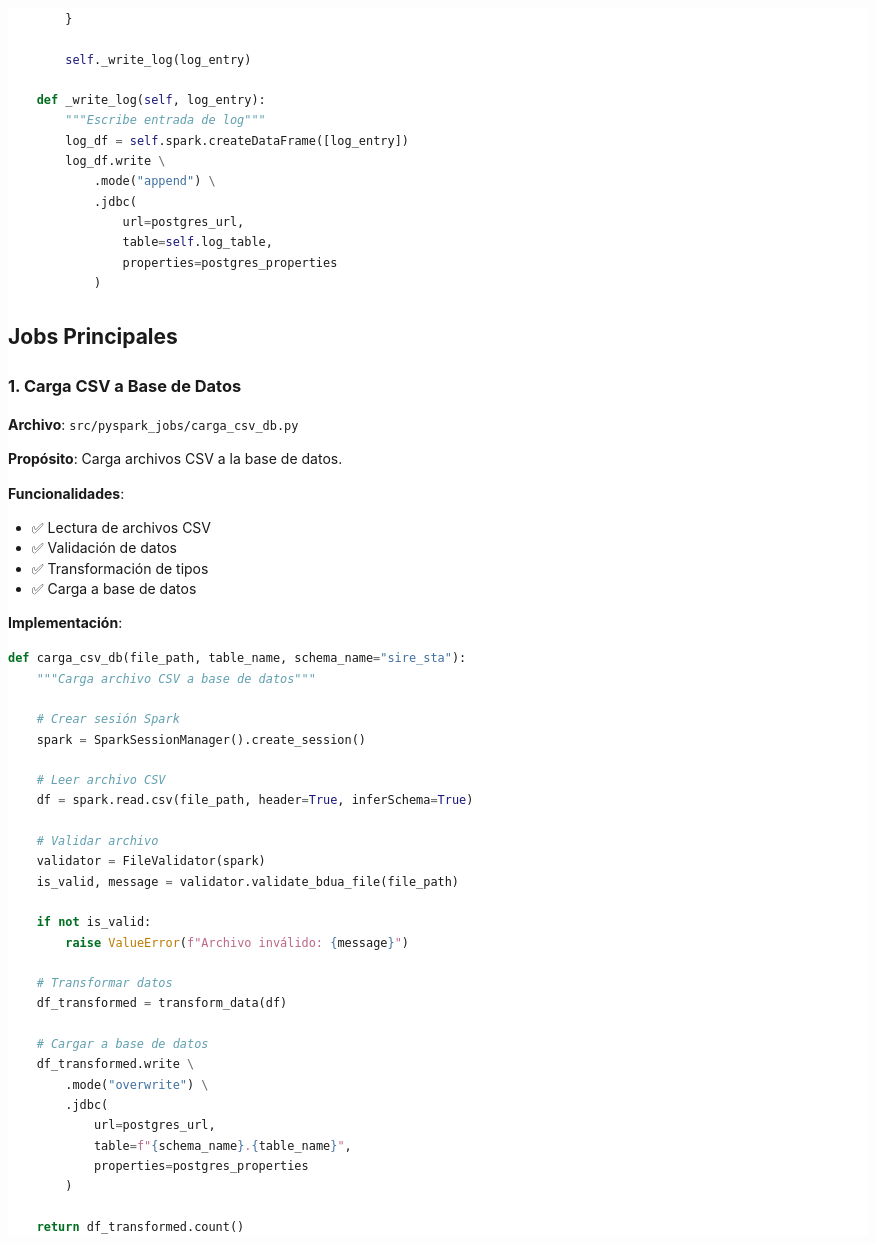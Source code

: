 ```python
        }
        
        self._write_log(log_entry)
    
    def _write_log(self, log_entry):
        """Escribe entrada de log"""
        log_df = self.spark.createDataFrame([log_entry])
        log_df.write \
            .mode("append") \
            .jdbc(
                url=postgres_url,
                table=self.log_table,
                properties=postgres_properties
            )
```

## Jobs Principales

### 1. Carga CSV a Base de Datos

**Archivo**: `src/pyspark_jobs/carga_csv_db.py`

**Propósito**: Carga archivos CSV a la base de datos.

**Funcionalidades**:
- ✅ Lectura de archivos CSV
- ✅ Validación de datos
- ✅ Transformación de tipos
- ✅ Carga a base de datos

**Implementación**:
```python
def carga_csv_db(file_path, table_name, schema_name="sire_sta"):
    """Carga archivo CSV a base de datos"""
    
    # Crear sesión Spark
    spark = SparkSessionManager().create_session()
    
    # Leer archivo CSV
    df = spark.read.csv(file_path, header=True, inferSchema=True)
    
    # Validar archivo
    validator = FileValidator(spark)
    is_valid, message = validator.validate_bdua_file(file_path)
    
    if not is_valid:
        raise ValueError(f"Archivo inválido: {message}")
    
    # Transformar datos
    df_transformed = transform_data(df)
    
    # Cargar a base de datos
    df_transformed.write \
        .mode("overwrite") \
        .jdbc(
            url=postgres_url,
            table=f"{schema_name}.{table_name}",
            properties=postgres_properties
        )
    
    return df_transformed.count()
```

